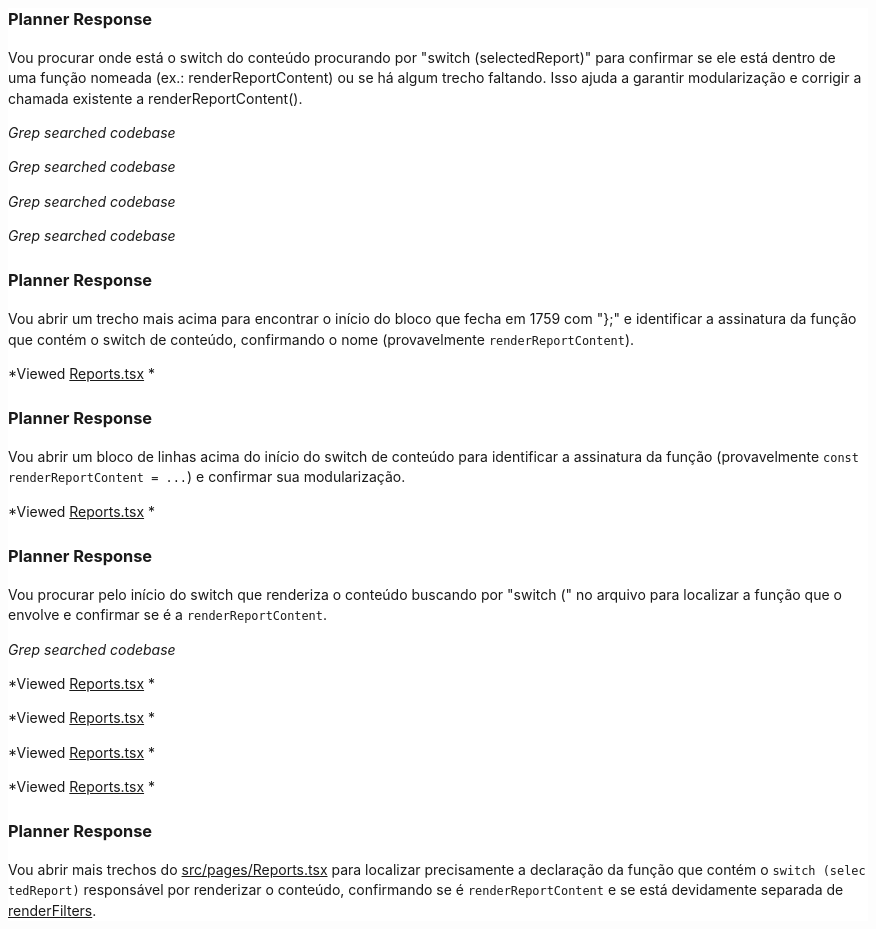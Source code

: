 ### Planner Response

Vou procurar onde está o switch do conteúdo procurando por "switch (selectedReport)" para confirmar se ele está dentro de uma função nomeada (ex.: renderReportContent) ou se há algum trecho faltando. Isso ajuda a garantir modularização e corrigir a chamada existente a renderReportContent().

*Grep searched codebase*

*Grep searched codebase*

*Grep searched codebase*

*Grep searched codebase*

### Planner Response

Vou abrir um trecho mais acima para encontrar o início do bloco que fecha em 1759 com "};" e identificar a assinatura da função que contém o switch de conteúdo, confirmando o nome (provavelmente `renderReportContent`).

*Viewed [Reports.tsx](file:///c:/Users/paulo.ricardo/Desktop/Nova%20pasta%20%282%29/gotesting/src/pages/Reports.tsx) *

### Planner Response

Vou abrir um bloco de linhas acima do início do switch de conteúdo para identificar a assinatura da função (provavelmente `const renderReportContent = ...`) e confirmar sua modularização.

*Viewed [Reports.tsx](file:///c:/Users/paulo.ricardo/Desktop/Nova%20pasta%20%282%29/gotesting/src/pages/Reports.tsx) *

### Planner Response

Vou procurar pelo início do switch que renderiza o conteúdo buscando por "switch (" no arquivo para localizar a função que o envolve e confirmar se é a `renderReportContent`.

*Grep searched codebase*

*Viewed [Reports.tsx](file:///c:/Users/paulo.ricardo/Desktop/Nova%20pasta%20%282%29/gotesting/src/pages/Reports.tsx) *

*Viewed [Reports.tsx](file:///c:/Users/paulo.ricardo/Desktop/Nova%20pasta%20%282%29/gotesting/src/pages/Reports.tsx) *

*Viewed [Reports.tsx](file:///c:/Users/paulo.ricardo/Desktop/Nova%20pasta%20%282%29/gotesting/src/pages/Reports.tsx) *

*Viewed [Reports.tsx](file:///c:/Users/paulo.ricardo/Desktop/Nova%20pasta%20%282%29/gotesting/src/pages/Reports.tsx) *

### Planner Response

Vou abrir mais trechos do [src/pages/Reports.tsx](cci:7://file:///c:/Users/paulo.ricardo/Desktop/Nova%20pasta%20%282%29/gotesting/src/pages/Reports.tsx:0:0-0:0) para localizar precisamente a declaração da função que contém o `switch (selectedReport)` responsável por renderizar o conteúdo, confirmando se é `renderReportContent` e se está devidamente separada de [renderFilters](cci:1://file:///c:/Users/paulo.ricardo/Desktop/Nova%20pasta%20%282%29/gotesting/src/pages/Reports.tsx:339:2-1758:4).
